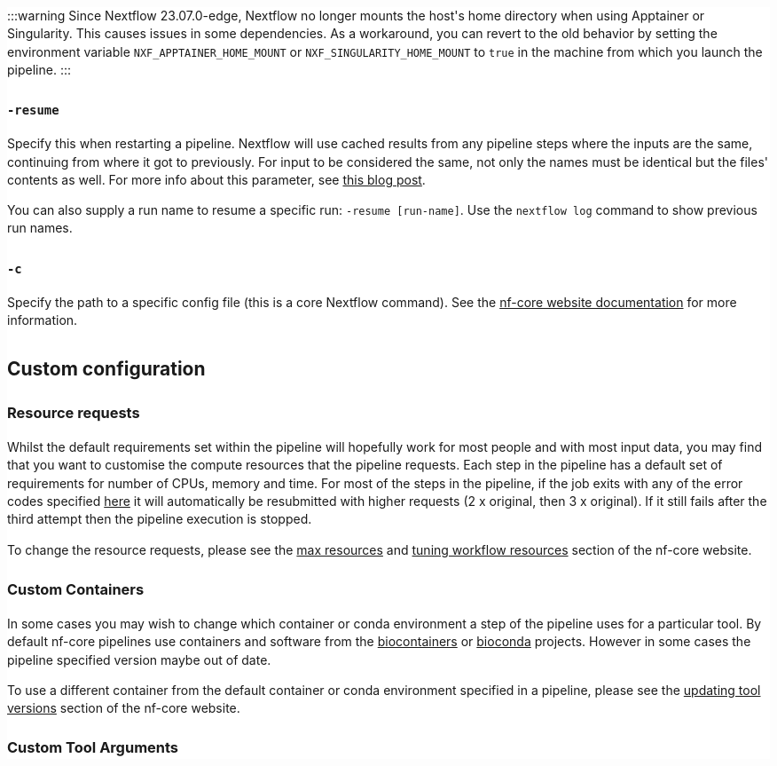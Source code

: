 :::warning
Since Nextflow 23.07.0-edge, Nextflow no longer mounts the host's home directory when using Apptainer or Singularity.
This causes issues in some dependencies. As a workaround, you can revert to the old behavior by setting the environment variable
`NXF_APPTAINER_HOME_MOUNT` or `NXF_SINGULARITY_HOME_MOUNT` to `true` in the machine from which you launch the pipeline.
:::

### `-resume`

Specify this when restarting a pipeline. Nextflow will use cached results from any pipeline steps where the inputs are the same, continuing from where it got to previously. For input to be considered the same, not only the names must be identical but the files' contents as well. For more info about this parameter, see [this blog post](https://www.nextflow.io/blog/2019/demystifying-nextflow-resume.html).

You can also supply a run name to resume a specific run: `-resume [run-name]`. Use the `nextflow log` command to show previous run names.

### `-c`

Specify the path to a specific config file (this is a core Nextflow command). See the [nf-core website documentation](https://nf-co.re/usage/configuration) for more information.

## Custom configuration

### Resource requests

Whilst the default requirements set within the pipeline will hopefully work for most people and with most input data, you may find that you want to customise the compute resources that the pipeline requests. Each step in the pipeline has a default set of requirements for number of CPUs, memory and time. For most of the steps in the pipeline, if the job exits with any of the error codes specified [here](https://github.com/nf-core/rnaseq/blob/4c27ef5610c87db00c3c5a3eed10b1d161abf575/conf/base.config#L18) it will automatically be resubmitted with higher requests (2 x original, then 3 x original). If it still fails after the third attempt then the pipeline execution is stopped.

To change the resource requests, please see the [max resources](https://nf-co.re/docs/usage/configuration#max-resources) and [tuning workflow resources](https://nf-co.re/docs/usage/configuration#tuning-workflow-resources) section of the nf-core website.

### Custom Containers

In some cases you may wish to change which container or conda environment a step of the pipeline uses for a particular tool. By default nf-core pipelines use containers and software from the [biocontainers](https://biocontainers.pro/) or [bioconda](https://bioconda.github.io/) projects. However in some cases the pipeline specified version maybe out of date.

To use a different container from the default container or conda environment specified in a pipeline, please see the [updating tool versions](https://nf-co.re/docs/usage/configuration#updating-tool-versions) section of the nf-core website.

### Custom Tool Arguments
